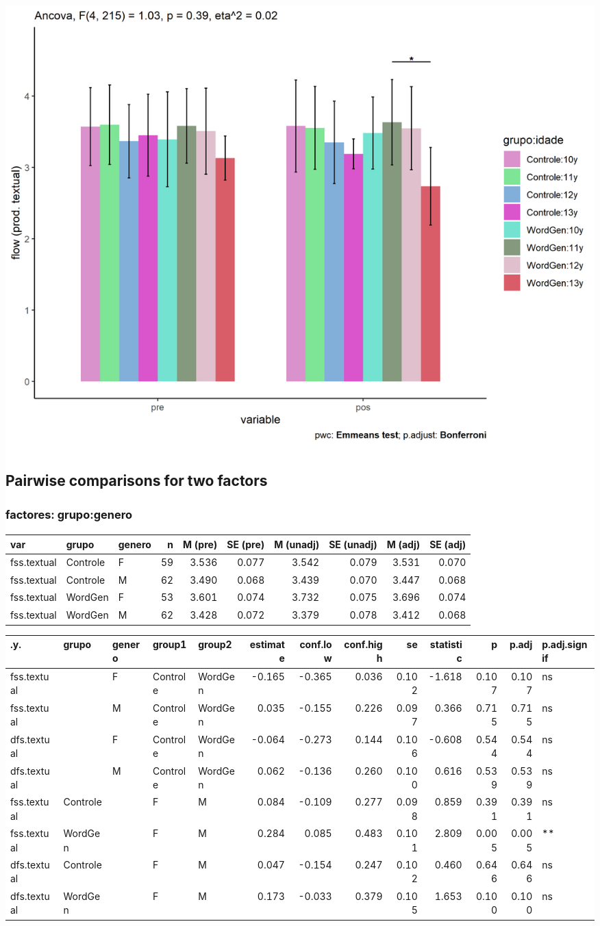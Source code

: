 ![](flow-textual-wordgen-without-stari_files/figure-gfm/unnamed-chunk-110-1.png)

## Pairwise comparisons for two factors

### factores: **grupo:genero**

| var         | grupo    | genero |   n | M (pre) | SE (pre) | M (unadj) | SE (unadj) | M (adj) | SE (adj) |
|:------------|:---------|:-------|----:|--------:|---------:|----------:|-----------:|--------:|---------:|
| fss.textual | Controle | F      |  59 |   3.536 |    0.077 |     3.542 |      0.079 |   3.531 |    0.070 |
| fss.textual | Controle | M      |  62 |   3.490 |    0.068 |     3.439 |      0.070 |   3.447 |    0.068 |
| fss.textual | WordGen  | F      |  53 |   3.601 |    0.074 |     3.732 |      0.075 |   3.696 |    0.074 |
| fss.textual | WordGen  | M      |  62 |   3.428 |    0.072 |     3.379 |      0.078 |   3.412 |    0.068 |

| .y.         | grupo    | genero | group1   | group2  | estimate | conf.low | conf.high |    se | statistic |     p | p.adj | p.adj.signif |
|:------------|:---------|:-------|:---------|:--------|---------:|---------:|----------:|------:|----------:|------:|------:|:-------------|
| fss.textual |          | F      | Controle | WordGen |   -0.165 |   -0.365 |     0.036 | 0.102 |    -1.618 | 0.107 | 0.107 | ns           |
| fss.textual |          | M      | Controle | WordGen |    0.035 |   -0.155 |     0.226 | 0.097 |     0.366 | 0.715 | 0.715 | ns           |
| dfs.textual |          | F      | Controle | WordGen |   -0.064 |   -0.273 |     0.144 | 0.106 |    -0.608 | 0.544 | 0.544 | ns           |
| dfs.textual |          | M      | Controle | WordGen |    0.062 |   -0.136 |     0.260 | 0.100 |     0.616 | 0.539 | 0.539 | ns           |
| fss.textual | Controle |        | F        | M       |    0.084 |   -0.109 |     0.277 | 0.098 |     0.859 | 0.391 | 0.391 | ns           |
| fss.textual | WordGen  |        | F        | M       |    0.284 |    0.085 |     0.483 | 0.101 |     2.809 | 0.005 | 0.005 | \*\*         |
| dfs.textual | Controle |        | F        | M       |    0.047 |   -0.154 |     0.247 | 0.102 |     0.460 | 0.646 | 0.646 | ns           |
| dfs.textual | WordGen  |        | F        | M       |    0.173 |   -0.033 |     0.379 | 0.105 |     1.653 | 0.100 | 0.100 | ns           |